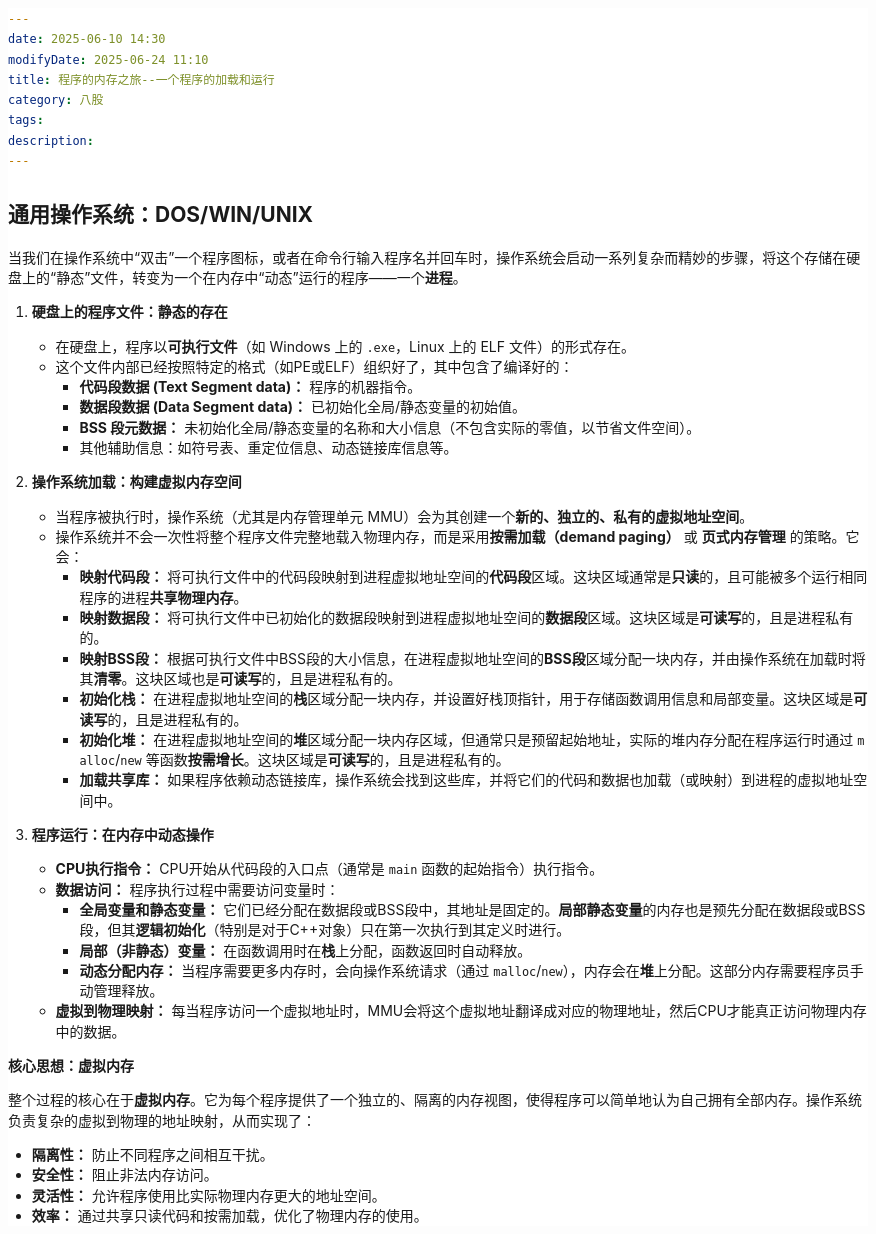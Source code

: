 ```yaml
---
date: 2025-06-10 14:30
modifyDate: 2025-06-24 11:10
title: 程序的内存之旅--一个程序的加载和运行
category: 八股
tags: 
description:
---
```


## 通用操作系统：DOS/WIN/UNIX

当我们在操作系统中“双击”一个程序图标，或者在命令行输入程序名并回车时，操作系统会启动一系列复杂而精妙的步骤，将这个存储在硬盘上的“静态”文件，转变为一个在内存中“动态”运行的程序——一个**进程**。

1.  **硬盘上的程序文件：静态的存在**
    *   在硬盘上，程序以**可执行文件**（如 Windows 上的 `.exe`，Linux 上的 ELF 文件）的形式存在。
    *   这个文件内部已经按照特定的格式（如PE或ELF）组织好了，其中包含了编译好的：
        *   **代码段数据 (Text Segment data)：** 程序的机器指令。
        *   **数据段数据 (Data Segment data)：** 已初始化全局/静态变量的初始值。
        *   **BSS 段元数据：** 未初始化全局/静态变量的名称和大小信息（不包含实际的零值，以节省文件空间）。
        *   其他辅助信息：如符号表、重定位信息、动态链接库信息等。

2.  **操作系统加载：构建虚拟内存空间**
    *   当程序被执行时，操作系统（尤其是内存管理单元 MMU）会为其创建一个**新的、独立的、私有的虚拟地址空间**。
    *   操作系统并不会一次性将整个程序文件完整地载入物理内存，而是采用**按需加载（demand paging）** 或 **页式内存管理** 的策略。它会：
        *   **映射代码段：** 将可执行文件中的代码段映射到进程虚拟地址空间的**代码段**区域。这块区域通常是**只读**的，且可能被多个运行相同程序的进程**共享物理内存**。
        *   **映射数据段：** 将可执行文件中已初始化的数据段映射到进程虚拟地址空间的**数据段**区域。这块区域是**可读写**的，且是进程私有的。
        *   **映射BSS段：** 根据可执行文件中BSS段的大小信息，在进程虚拟地址空间的**BSS段**区域分配一块内存，并由操作系统在加载时将其**清零**。这块区域也是**可读写**的，且是进程私有的。
        *   **初始化栈：** 在进程虚拟地址空间的**栈**区域分配一块内存，并设置好栈顶指针，用于存储函数调用信息和局部变量。这块区域是**可读写**的，且是进程私有的。
        *   **初始化堆：** 在进程虚拟地址空间的**堆**区域分配一块内存区域，但通常只是预留起始地址，实际的堆内存分配在程序运行时通过 `malloc`/`new` 等函数**按需增长**。这块区域是**可读写**的，且是进程私有的。
        *   **加载共享库：** 如果程序依赖动态链接库，操作系统会找到这些库，并将它们的代码和数据也加载（或映射）到进程的虚拟地址空间中。

3.  **程序运行：在内存中动态操作**
    *   **CPU执行指令：** CPU开始从代码段的入口点（通常是 `main` 函数的起始指令）执行指令。
    *   **数据访问：** 程序执行过程中需要访问变量时：
        *   **全局变量和静态变量：** 它们已经分配在数据段或BSS段中，其地址是固定的。**局部静态变量**的内存也是预先分配在数据段或BSS段，但其**逻辑初始化**（特别是对于C++对象）只在第一次执行到其定义时进行。
        *   **局部（非静态）变量：** 在函数调用时在**栈**上分配，函数返回时自动释放。
        *   **动态分配内存：** 当程序需要更多内存时，会向操作系统请求（通过 `malloc`/`new`），内存会在**堆**上分配。这部分内存需要程序员手动管理释放。
    *   **虚拟到物理映射：** 每当程序访问一个虚拟地址时，MMU会将这个虚拟地址翻译成对应的物理地址，然后CPU才能真正访问物理内存中的数据。

**核心思想：虚拟内存**

整个过程的核心在于**虚拟内存**。它为每个程序提供了一个独立的、隔离的内存视图，使得程序可以简单地认为自己拥有全部内存。操作系统负责复杂的虚拟到物理的地址映射，从而实现了：

*   **隔离性：** 防止不同程序之间相互干扰。
*   **安全性：** 阻止非法内存访问。
*   **灵活性：** 允许程序使用比实际物理内存更大的地址空间。
*   **效率：** 通过共享只读代码和按需加载，优化了物理内存的使用。
